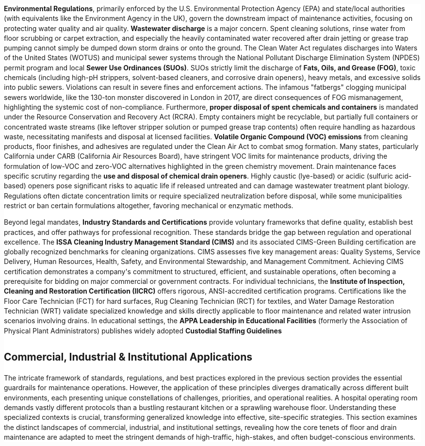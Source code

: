 **Environmental Regulations**, primarily enforced by the U.S. Environmental Protection Agency (EPA) and state/local authorities (with equivalents like the Environment Agency in the UK), govern the downstream impact of maintenance activities, focusing on protecting water quality and air quality. **Wastewater discharge** is a major concern. Spent cleaning solutions, rinse water from floor scrubbing or carpet extraction, and especially the heavily contaminated water recovered after drain jetting or grease trap pumping cannot simply be dumped down storm drains or onto the ground. The Clean Water Act regulates discharges into Waters of the United States (WOTUS) and municipal sewer systems through the National Pollutant Discharge Elimination System (NPDES) permit program and local **Sewer Use Ordinances (SUOs)**. SUOs strictly limit the discharge of **Fats, Oils, and Grease (FOG)**, toxic chemicals (including high-pH strippers, solvent-based cleaners, and corrosive drain openers), heavy metals, and excessive solids into public sewers. Violations can result in severe fines and enforcement actions. The infamous "fatbergs" clogging municipal sewers worldwide, like the 130-ton monster discovered in London in 2017, are direct consequences of FOG mismanagement, highlighting the systemic cost of non-compliance. Furthermore, **proper disposal of spent chemicals and containers** is mandated under the Resource Conservation and Recovery Act (RCRA). Empty containers might be recyclable, but partially full containers or concentrated waste streams (like leftover stripper solution or pumped grease trap contents) often require handling as hazardous waste, necessitating manifests and disposal at licensed facilities. **Volatile Organic Compound (VOC) emissions** from cleaning products, floor finishes, and adhesives are regulated under the Clean Air Act to combat smog formation. Many states, particularly California under CARB (California Air Resources Board), have stringent VOC limits for maintenance products, driving the formulation of low-VOC and zero-VOC alternatives highlighted in the green chemistry movement. Drain maintenance faces specific scrutiny regarding the **use and disposal of chemical drain openers**. Highly caustic (lye-based) or acidic (sulfuric acid-based) openers pose significant risks to aquatic life if released untreated and can damage wastewater treatment plant biology. Regulations often dictate concentration limits or require specialized neutralization before disposal, while some municipalities restrict or ban certain formulations altogether, favoring mechanical or enzymatic methods.

Beyond legal mandates, **Industry Standards and Certifications** provide voluntary frameworks that define quality, establish best practices, and offer pathways for professional recognition. These standards bridge the gap between regulation and operational excellence. The **ISSA Cleaning Industry Management Standard (CIMS)** and its associated CIMS-Green Building certification are globally recognized benchmarks for cleaning organizations. CIMS assesses five key management areas: Quality Systems, Service Delivery, Human Resources, Health, Safety, and Environmental Stewardship, and Management Commitment. Achieving CIMS certification demonstrates a company's commitment to structured, efficient, and sustainable operations, often becoming a prerequisite for bidding on major commercial or government contracts. For individual technicians, the **Institute of Inspection, Cleaning and Restoration Certification (IICRC)** offers rigorous, ANSI-accredited certification programs. Certifications like the Floor Care Technician (FCT) for hard surfaces, Rug Cleaning Technician (RCT) for textiles, and Water Damage Restoration Technician (WRT) validate specialized knowledge and skills directly applicable to floor maintenance and related water intrusion scenarios involving drains. In educational settings, the **APPA Leadership in Educational Facilities** (formerly the Association of Physical Plant Administrators) publishes widely adopted **Custodial Staffing Guidelines**

## Commercial, Industrial & Institutional Applications

The intricate framework of standards, regulations, and best practices explored in the previous section provides the essential guardrails for maintenance operations. However, the application of these principles diverges dramatically across different built environments, each presenting unique constellations of challenges, priorities, and operational realities. A hospital operating room demands vastly different protocols than a bustling restaurant kitchen or a sprawling warehouse floor. Understanding these specialized contexts is crucial, transforming generalized knowledge into effective, site-specific strategies. This section examines the distinct landscapes of commercial, industrial, and institutional settings, revealing how the core tenets of floor and drain maintenance are adapted to meet the stringent demands of high-traffic, high-stakes, and often budget-conscious environments.
